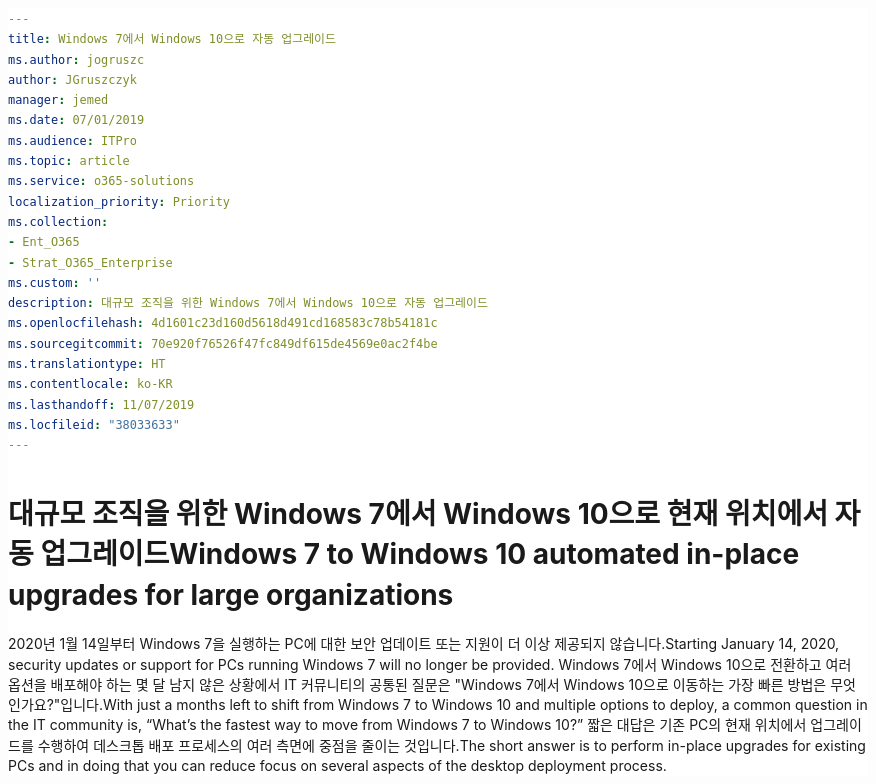 ```yaml
---
title: Windows 7에서 Windows 10으로 자동 업그레이드
ms.author: jogruszc
author: JGruszczyk
manager: jemed
ms.date: 07/01/2019
ms.audience: ITPro
ms.topic: article
ms.service: o365-solutions
localization_priority: Priority
ms.collection:
- Ent_O365
- Strat_O365_Enterprise
ms.custom: ''
description: 대규모 조직을 위한 Windows 7에서 Windows 10으로 자동 업그레이드
ms.openlocfilehash: 4d1601c23d160d5618d491cd168583c78b54181c
ms.sourcegitcommit: 70e920f76526f47fc849df615de4569e0ac2f4be
ms.translationtype: HT
ms.contentlocale: ko-KR
ms.lasthandoff: 11/07/2019
ms.locfileid: "38033633"
---
```

# <a name="windows-7-to-windows-10-automated-in-place-upgrades-for-large-organizations"></a><span data-ttu-id="d4cad-103">대규모 조직을 위한 Windows 7에서 Windows 10으로 현재 위치에서 자동 업그레이드</span><span class="sxs-lookup"><span data-stu-id="d4cad-103">Windows 7 to Windows 10 automated in-place upgrades for large organizations</span></span>

<span data-ttu-id="d4cad-104">2020년 1월 14일부터 Windows 7을 실행하는 PC에 대한 보안 업데이트 또는 지원이 더 이상 제공되지 않습니다.</span><span class="sxs-lookup"><span data-stu-id="d4cad-104">Starting January 14, 2020, security updates or support for PCs running Windows 7 will no longer be provided.</span></span> <span data-ttu-id="d4cad-105">Windows 7에서 Windows 10으로 전환하고 여러 옵션을 배포해야 하는 몇 달 남지 않은 상황에서 IT 커뮤니티의 공통된 질문은 "Windows 7에서 Windows 10으로 이동하는 가장 빠른 방법은 무엇인가요?"입니다.</span><span class="sxs-lookup"><span data-stu-id="d4cad-105">With just a months left to shift from Windows 7 to Windows 10 and multiple options to deploy, a common question in the IT community is, “What’s the fastest way to move from Windows 7 to Windows 10?”</span></span> <span data-ttu-id="d4cad-106">짧은 대답은 기존 PC의 현재 위치에서 업그레이드를 수행하여 데스크톱 배포 프로세스의 여러 측면에 중점을 줄이는 것입니다.</span><span class="sxs-lookup"><span data-stu-id="d4cad-106">The short answer is to perform in-place upgrades for existing PCs and in doing that you can reduce focus on several aspects of the desktop deployment process.</span></span>
